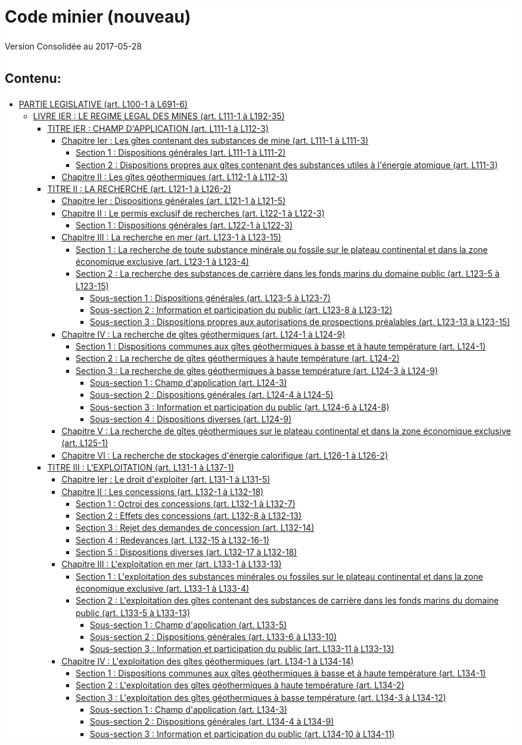 # Code minier (nouveau)  
Version Consolidée au 2017-05-28
## Contenu: 
  - [PARTIE LEGISLATIVE (art. L100-1 à L691-6)](#1)
    - [LIVRE IER : LE REGIME LEGAL DES MINES (art. L111-1 à L192-35)](#2)
      - [TITRE IER : CHAMP D'APPLICATION (art. L111-1 à L112-3)](#3)
        - [Chapitre Ier : Les gîtes contenant des substances de mine (art. L111-1 à L111-3)](#4)
          - [Section 1 : Dispositions générales (art. L111-1 à L111-2)](#5)
          - [Section 2 : Dispositions propres aux gîtes contenant des substances utiles à l'énergie atomique (art. L111-3)](#6)
        - [Chapitre II : Les gîtes géothermiques (art. L112-1 à L112-3)](#7)
      - [TITRE II : LA RECHERCHE (art. L121-1 à L126-2)](#8)
        - [Chapitre Ier : Dispositions générales (art. L121-1 à L121-5)](#9)
        - [Chapitre II : Le permis exclusif de recherches (art. L122-1 à L122-3)](#10)
          - [Section 1 : Dispositions générales (art. L122-1 à L122-3)](#11)
        - [Chapitre III : La recherche en mer (art. L123-1 à L123-15)](#12)
          - [Section 1 : La recherche de toute substance minérale ou fossile sur le plateau continental et dans la zone économique exclusive (art. L123-1 à L123-4)](#13)
          - [Section 2 : La recherche des substances de carrière dans les fonds marins du domaine public (art. L123-5 à L123-15)](#14)
            - [Sous-section 1 : Dispositions générales (art. L123-5 à L123-7)](#15)
            - [Sous-section 2 : Information et participation du public (art. L123-8 à L123-12)](#16)
            - [Sous-section 3 : Dispositions propres aux autorisations de prospections préalables (art. L123-13 à L123-15)](#17)
        - [Chapitre IV : La recherche de gîtes géothermiques (art. L124-1 à L124-9)](#18)
          - [Section 1 : Dispositions communes aux gîtes géothermiques à basse et à haute température (art. L124-1)](#19)
          - [Section 2 : La recherche de gîtes géothermiques à haute température (art. L124-2)](#20)
          - [Section 3 : La recherche de gîtes géothermiques à basse température (art. L124-3 à L124-9)](#21)
            - [Sous-section 1 : Champ d'application (art. L124-3)](#22)
            - [Sous-section 2 : Dispositions générales (art. L124-4 à L124-5)](#23)
            - [Sous-section 3 : Information et participation du public (art. L124-6 à L124-8)](#24)
            - [Sous-section 4 : Dispositions diverses (art. L124-9)](#25)
        - [Chapitre V : La recherche de gîtes géothermiques sur le plateau continental et dans la zone économique exclusive (art. L125-1)](#26)
        - [Chapitre VI : La recherche de stockages d'énergie calorifique (art. L126-1 à L126-2)](#27)
      - [TITRE III : L'EXPLOITATION (art. L131-1 à L137-1)](#28)
        - [Chapitre Ier : Le droit d'exploiter (art. L131-1 à L131-5)](#29)
        - [Chapitre II : Les concessions (art. L132-1 à L132-18)](#30)
          - [Section 1 : Octroi des concessions (art. L132-1 à L132-7)](#31)
          - [Section 2 : Effets des concessions (art. L132-8 à L132-13)](#32)
          - [Section 3 : Rejet des demandes de concession (art. L132-14)](#33)
          - [Section 4 : Redevances (art. L132-15 à L132-16-1)](#34)
          - [Section 5 : Dispositions diverses (art. L132-17 à L132-18)](#35)
        - [Chapitre III : L'exploitation en mer (art. L133-1 à L133-13)](#36)
          - [Section 1 : L'exploitation des substances minérales ou fossiles sur le plateau continental et dans la zone économique exclusive (art. L133-1 à L133-4)](#37)
          - [Section 2 : L'exploitation des gîtes contenant des substances de carrière dans les fonds marins du domaine public (art. L133-5 à L133-13)](#38)
            - [Sous-section 1 : Champ d'application (art. L133-5)](#39)
            - [Sous-section 2 : Dispositions générales (art. L133-6 à L133-10)](#40)
            - [Sous-section 3 : Information et participation du public (art. L133-11 à L133-13)](#41)
        - [Chapitre IV : L'exploitation des gîtes géothermiques (art. L134-1 à L134-14)](#42)
          - [Section 1 : Dispositions communes aux gîtes géothermiques à basse et à haute température (art. L134-1)](#43)
          - [Section 2 : L'exploitation des gîtes géothermiques à haute température (art. L134-2)](#44)
          - [Section 3 : L'exploitation des gîtes géothermiques à basse température (art. L134-3 à L134-12)](#45)
            - [Sous-section 1 : Champ d'application (art. L134-3)](#46)
            - [Sous-section 2 : Dispositions générales (art. L134-4 à L134-9)](#47)
            - [Sous-section 3 : Information et participation du public (art. L134-10 à L134-11)](#48)
